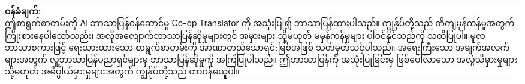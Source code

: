 **ဝန်ခံချက်**:  
ဤစာရွက်စာတမ်းကို AI ဘာသာပြန်ဝန်ဆောင်မှု [Co-op Translator](https://github.com/Azure/co-op-translator) ကို အသုံးပြု၍ ဘာသာပြန်ထားပါသည်။ ကျွန်ုပ်တို့သည် တိကျမှန်ကန်မှုအတွက် ကြိုးစားနေပါသော်လည်း၊ အလိုအလျောက်ဘာသာပြန်ဆိုမှုများတွင် အမှားများ သို့မဟုတ် မမှန်ကန်မှုများ ပါဝင်နိုင်သည်ကို သတိပြုပါ။ မူလဘာသာစကားဖြင့် ရေးသားထားသော စာရွက်စာတမ်းကို အာဏာတည်သောရင်းမြစ်အဖြစ် သတ်မှတ်သင့်ပါသည်။ အရေးကြီးသော အချက်အလက်များအတွက် လူ့ဘာသာပြန်ပညာရှင်များမှ ဘာသာပြန်ဆိုမှုကို အကြံပြုပါသည်။ ဤဘာသာပြန်ကို အသုံးပြုခြင်းမှ ဖြစ်ပေါ်လာသော အလွဲသိမှားမှုများ သို့မဟုတ် အဓိပ္ပါယ်မှားမှုများအတွက် ကျွန်ုပ်တို့သည် တာဝန်မယူပါ။